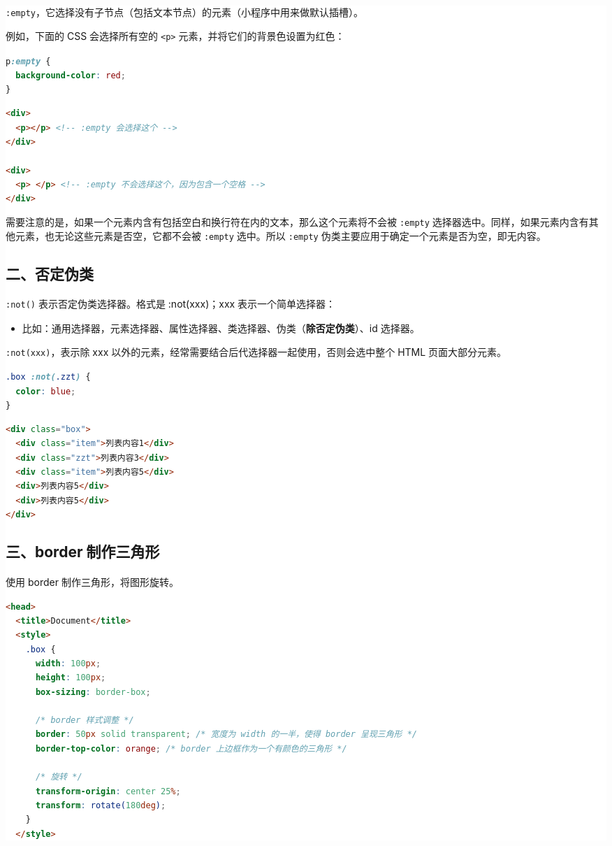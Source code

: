 `:empty`，它选择没有子节点（包括文本节点）的元素（小程序中用来做默认插槽）。

例如，下面的 CSS 会选择所有空的 `<p>` 元素，并将它们的背景色设置为红色：

```css
p:empty {
  background-color: red;
}
```

```html
<div>
  <p></p> <!-- :empty 会选择这个 -->
</div>

<div>
  <p> </p> <!-- :empty 不会选择这个，因为包含一个空格 -->
</div>
```

需要注意的是，如果一个元素内含有包括空白和换行符在内的文本，那么这个元素将不会被 `:empty` 选择器选中。同样，如果元素内含有其他元素，也无论这些元素是否空，它都不会被 `:empty` 选中。所以 `:empty` 伪类主要应用于确定一个元素是否为空，即无内容。

## 二、否定伪类

`:not()` 表示否定伪类选择器。格式是 :not(xxx)；xxx 表示一个简单选择器：

- 比如：通用选择器，元素选择器、属性选择器、类选择器、伪类（**除否定伪类**）、id 选择器。

`:not(xxx)`，表示除 xxx 以外的元素，经常需要结合后代选择器一起使用，否则会选中整个 HTML 页面大部分元素。

```css
.box :not(.zzt) {
  color: blue;
}
```

```html
<div class="box">
  <div class="item">列表内容1</div>
  <div class="zzt">列表内容3</div>
  <div class="item">列表内容5</div>
  <div>列表内容5</div>
  <div>列表内容5</div>
</div>
```

## 三、border 制作三角形

使用 border 制作三角形，将图形旋转。

```html
<head>
  <title>Document</title>
  <style>
    .box {
      width: 100px;
      height: 100px;
      box-sizing: border-box;

      /* border 样式调整 */
      border: 50px solid transparent; /* 宽度为 width 的一半，使得 border 呈现三角形 */
      border-top-color: orange; /* border 上边框作为一个有颜色的三角形 */

      /* 旋转 */
      transform-origin: center 25%;
      transform: rotate(180deg);
    }
  </style>
```
